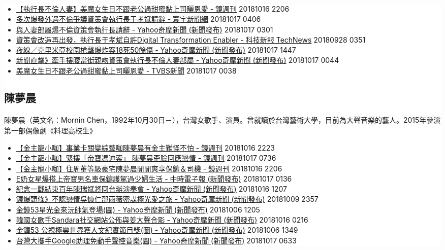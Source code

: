 - [【執行長不倫人妻】美魔女生日不跟老公過甜蜜黏上司曬恩愛 - 鏡週刊](https://www.mirrormedia.mg/story/20181015inv001/ "【執行長不倫人妻】美魔女生日不跟老公過甜蜜黏上司曬恩愛 - 鏡週刊") 20181016 2206
- [多次爆發外遇不倫爭議資策會執行長于孝斌請辭 - 寰宇新聞網](http://globalnewstv.com.tw/201810/44135/ "多次爆發外遇不倫爭議資策會執行長于孝斌請辭 - 寰宇新聞網") 20181017 0406
- [與人妻部屬爆不倫資策會執行長請辭 - Yahoo奇摩新聞 (新聞發布)](https://tw.news.yahoo.com/%E8%88%87%E4%BA%BA%E5%A6%BB%E9%83%A8%E5%B1%AC%E7%88%86%E4%B8%8D%E5%80%AB-%E8%B3%87%E7%AD%96%E6%9C%83%E5%9F%B7%E8%A1%8C%E9%95%B7%E8%AB%8B%E8%BE%AD-024704707.html "與人妻部屬爆不倫資策會執行長請辭 - Yahoo奇摩新聞 (新聞發布)") 20181017 0301
- [資策會改造再出發，執行長于孝斌自許Digital Transformation Enabler - 科技新報 TechNews](http://technews.tw/2018/09/28/iii-digital-transformation-enabler/ "資策會改造再出發，執行長于孝斌自許Digital Transformation Enabler - 科技新報 TechNews") 20180928 0351
- [夜線／克里米亞校園槍擊爆炸案18死50餘傷 - Yahoo奇摩新聞 (新聞發布)](https://tw.news.yahoo.com/%E5%A4%9C%E7%B7%9A-%E5%85%8B%E9%87%8C%E7%B1%B3%E4%BA%9E%E6%A0%A1%E5%9C%92%E6%A7%8D%E6%93%8A%E7%88%86%E7%82%B8%E6%A1%88-18%E6%AD%BB50%E9%A4%98%E5%82%B7-144711343.html "夜線／克里米亞校園槍擊爆炸案18死50餘傷 - Yahoo奇摩新聞 (新聞發布)") 20181017 1447
- [新聞直擊》牽手摟腰當街親吻資策會執行長不倫人妻部屬 - Yahoo奇摩新聞 (新聞發布)](https://tw.news.yahoo.com/video/%E6%96%B0%E8%81%9E%E7%9B%B4%E6%93%8A-%E7%89%BD%E6%89%8B%E6%91%9F%E8%85%B0-%E7%95%B6%E8%A1%97%E8%A6%AA%E5%90%BB-%E8%B3%87%E7%AD%96%E6%9C%83%E5%9F%B7%E8%A1%8C%E9%95%B7%E4%B8%8D%E5%80%AB%E4%BA%BA%E5%A6%BB%E9%83%A8%E5%B1%AC-233020593.html "新聞直擊》牽手摟腰當街親吻資策會執行長不倫人妻部屬 - Yahoo奇摩新聞 (新聞發布)") 20181017 0044
- [美魔女生日不跟老公過甜蜜黏上司曬恩愛 - TVBS新聞](https://news.tvbs.com.tw/politics/1011202 "美魔女生日不跟老公過甜蜜黏上司曬恩愛 - TVBS新聞") 20181017 0038

## 陳夢晨

陳夢晨（英文名：Mornin Chen，1992年10月30日－），台灣女歌手、演員。曾就讀於台灣藝術大學，目前為大聲音樂的藝人。2015年參演第一部偶像劇《料理高校生》
- [【金主寵小咖】事業卡關變綜藝咖陳夢晨有金主難怪不怕 - 鏡週刊](https://www.mirrormedia.mg/story/20181016ent012 "【金主寵小咖】事業卡關變綜藝咖陳夢晨有金主難怪不怕 - 鏡週刊") 20181016 2223
- [【金主寵小咖】緊摟「帝寶馮迪索」 陳夢晨歪臉回應戀情 - 鏡週刊](https://www.mirrormedia.mg/story/20181017ent004 "【金主寵小咖】緊摟「帝寶馮迪索」 陳夢晨歪臉回應戀情 - 鏡週刊") 20181017 0736
- [【金主寵小咖】住周董等級豪宅陳夢晨閒閒爽享保鑣＆司機 - 鏡週刊](https://www.mirrormedia.mg/story/20181016ent011/ "【金主寵小咖】住周董等級豪宅陳夢晨閒閒爽享保鑣＆司機 - 鏡週刊") 20181016 2206
- [E奶女星爆搭上帝寶男名車保鑣護駕過少婦生活 - 中時電子報 (新聞發布)](https://www.chinatimes.com/realtimenews/20181017001410-260404 "E奶女星爆搭上帝寶男名車保鑣護駕過少婦生活 - 中時電子報 (新聞發布)") 20181017 0136
- [紀念一戰結束百年陳瑞斌將回台辦演奏會 - Yahoo奇摩新聞 (新聞發布)](https://tw.news.yahoo.com/%E7%B4%80%E5%BF%B5-%E6%88%B0%E7%B5%90%E6%9D%9F%E7%99%BE%E5%B9%B4-%E9%99%B3%E7%91%9E%E6%96%8C%E5%B0%87%E5%9B%9E%E5%8F%B0%E8%BE%A6%E6%BC%94%E5%A5%8F%E6%9C%83-115120163.html "紀念一戰結束百年陳瑞斌將回台辦演奏會 - Yahoo奇摩新聞 (新聞發布)") 20181016 1207
- [鏡爆頭條》不認戀情吳慷仁邵雨薇密謀極光愛之旅 - Yahoo奇摩新聞 (新聞發布)](https://tw.news.yahoo.com/video/%E9%8F%A1%E7%88%86%E9%A0%AD%E6%A2%9D-%E4%B8%8D%E8%AA%8D%E6%88%80%E6%83%85-%E5%90%B3%E6%85%B7%E4%BB%81%E9%82%B5%E9%9B%A8%E8%96%87-%E5%AF%86%E8%AC%80%E6%A5%B5%E5%85%89%E6%84%9B%E4%B9%8B%E6%97%85-233000865.html "鏡爆頭條》不認戀情吳慷仁邵雨薇密謀極光愛之旅 - Yahoo奇摩新聞 (新聞發布)") 20181009 2357
- [金鐘53星光金來沅帥氣登場(圖) - Yahoo奇摩新聞 (新聞發布)](https://tw.news.yahoo.com/%E9%87%91%E9%90%9853%E6%98%9F%E5%85%89-%E9%87%91%E4%BE%86%E6%B2%85%E5%B8%A5%E6%B0%A3%E7%99%BB%E5%A0%B4-%E5%9C%96-114000990.html "金鐘53星光金來沅帥氣登場(圖) - Yahoo奇摩新聞 (新聞發布)") 20181006 1205
- [韓國女歌手Sandara社交網站公佈與姜大聲合影 - Yahoo奇摩新聞 (新聞發布)](https://tw.news.yahoo.com/%E9%9F%93%E5%9C%8B%E5%A5%B3%E6%AD%8C%E6%89%8B-sandara%E7%A4%BE%E4%BA%A4%E7%B6%B2%E7%AB%99%E5%85%AC%E4%BD%88%E8%88%87%E5%A7%9C%E5%A4%A7%E8%81%B2%E5%90%88%E5%BD%B1-020215636.html "韓國女歌手Sandara社交網站公佈與姜大聲合影 - Yahoo奇摩新聞 (新聞發布)") 20181016 0216
- [金鐘53 公視極樂世界獲人文紀實節目獎(圖) - Yahoo奇摩新聞 (新聞發布)](https://tw.news.yahoo.com/%E9%87%91%E9%90%9853-%E5%85%AC%E8%A6%96%E6%A5%B5%E6%A8%82%E4%B8%96%E7%95%8C%E7%8D%B2%E4%BA%BA%E6%96%87%E7%B4%80%E5%AF%A6%E7%AF%80%E7%9B%AE%E7%8D%8E-%E5%9C%96-131707698.html "金鐘53 公視極樂世界獲人文紀實節目獎(圖) - Yahoo奇摩新聞 (新聞發布)") 20181006 1349
- [台灣大攜手Google助理免動手聲控音樂(圖) - Yahoo奇摩新聞 (新聞發布)](https://tw.news.yahoo.com/%E5%8F%B0%E7%81%A3%E5%A4%A7%E6%94%9C%E6%89%8Bgoogle%E5%8A%A9%E7%90%86-%E5%85%8D%E5%8B%95%E6%89%8B%E8%81%B2%E6%8E%A7%E9%9F%B3%E6%A8%82-%E5%9C%96-063314035.html "台灣大攜手Google助理免動手聲控音樂(圖) - Yahoo奇摩新聞 (新聞發布)") 20181017 0633
